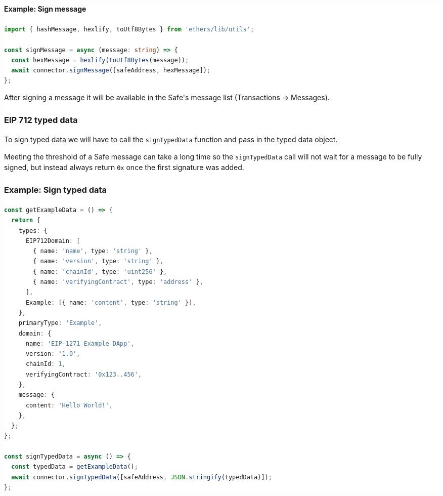 #### Example: Sign message

```ts
import { hashMessage, hexlify, toUtf8Bytes } from 'ethers/lib/utils';

const signMessage = async (message: string) => {
  const hexMessage = hexlify(toUtf8Bytes(message));
  await connector.signMessage([safeAddress, hexMessage]);
};
```

After signing a message it will be available in the Safe's message list (Transactions -> Messages).

### EIP 712 typed data

To sign typed data we will have to call the `signTypedData` function and pass in the typed data object.

Meeting the threshold of a Safe message can take a long time so the `signTypedData` call will not wait for a message to be fully signed, but instead always return `0x` once the first signature was added.

### Example: Sign typed data

```ts
const getExampleData = () => {
  return {
    types: {
      EIP712Domain: [
        { name: 'name', type: 'string' },
        { name: 'version', type: 'string' },
        { name: 'chainId', type: 'uint256' },
        { name: 'verifyingContract', type: 'address' },
      ],
      Example: [{ name: 'content', type: 'string' }],
    },
    primaryType: 'Example',
    domain: {
      name: 'EIP-1271 Example DApp',
      version: '1.0',
      chainId: 1,
      verifyingContract: '0x123..456',
    },
    message: {
      content: 'Hello World!',
    },
  };
};

const signTypedData = async () => {
  const typedData = getExampleData();
  await connector.signTypedData([safeAddress, JSON.stringify(typedData)]);
};
```
